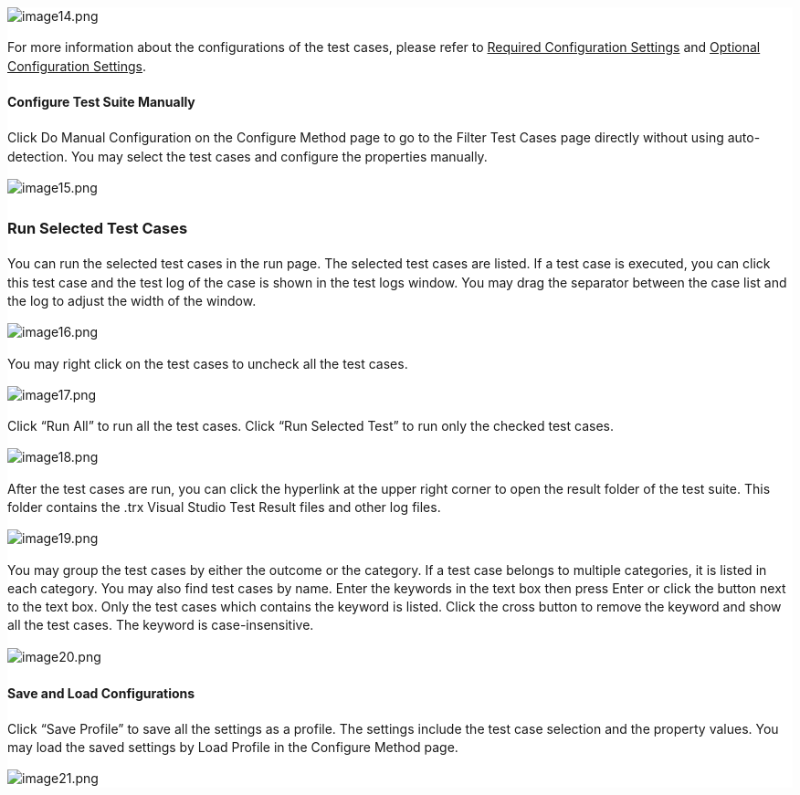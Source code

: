 ![image14.png](./image/MS-ADOD_ODUserGuide/image14.png)

For more information about the configurations of the test cases, please refer to [Required Configuration Settings](#_Required_Configuration_Settings) and [Optional Configuration Settings](#_Optional_Configuration_Settings).

#### <a name="_Toc474756946"/>Configure Test Suite Manually
Click Do Manual Configuration on the Configure Method page to go to the Filter Test Cases page directly without using auto-detection. You may select the test cases and configure the properties manually.

![image15.png](./image/MS-ADOD_ODUserGuide/image15.png)

### <a name="_Toc474756947"/>Run Selected Test Cases
You can run the selected test cases in the run page.
The selected test cases are listed. If a test case is executed, you can click this test case and the test log of the case is shown in the test logs window.
You may drag the separator between the case list and the log to adjust the width of the window.

![image16.png](./image/MS-ADOD_ODUserGuide/image16.png)

You may right click on the test cases to uncheck all the test cases.

![image17.png](./image/MS-ADOD_ODUserGuide/image17.png)

Click “Run All” to run all the test cases. Click “Run Selected Test” to run only the checked test cases.

![image18.png](./image/MS-ADOD_ODUserGuide/image18.png)

After the test cases are run, you can click the hyperlink at the upper right corner to open the result folder of the test suite. This folder contains the .trx Visual Studio Test Result files and other log files.

![image19.png](./image/MS-ADOD_ODUserGuide/image19.png)

You may group the test cases by either the outcome or the category. If a test case belongs to multiple categories, it is listed in each category. You may also find test cases by name. Enter the keywords in the text box then press Enter or click the button next to the text box. Only the test cases which contains the keyword is listed.
Click the cross button to remove the keyword and show all the test cases.
The keyword is case-insensitive.

![image20.png](./image/MS-ADOD_ODUserGuide/image20.png)

#### <a name="_Toc474756948"/>Save and Load Configurations
Click “Save Profile” to save all the settings as a profile. The settings include the test case selection and the property values. You may load the saved settings by Load Profile in the Configure Method page.

![image21.png](./image/MS-ADOD_ODUserGuide/image21.png)
